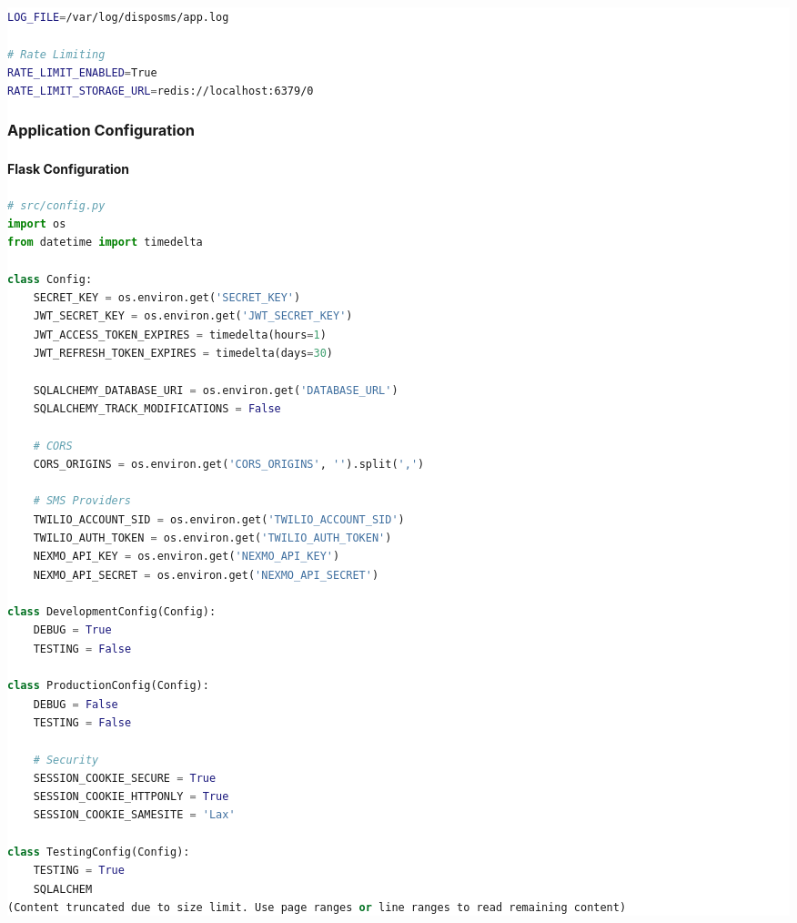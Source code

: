 ```bash
LOG_FILE=/var/log/disposms/app.log

# Rate Limiting
RATE_LIMIT_ENABLED=True
RATE_LIMIT_STORAGE_URL=redis://localhost:6379/0
```

### Application Configuration

#### Flask Configuration

```python
# src/config.py
import os
from datetime import timedelta

class Config:
    SECRET_KEY = os.environ.get('SECRET_KEY')
    JWT_SECRET_KEY = os.environ.get('JWT_SECRET_KEY')
    JWT_ACCESS_TOKEN_EXPIRES = timedelta(hours=1)
    JWT_REFRESH_TOKEN_EXPIRES = timedelta(days=30)
    
    SQLALCHEMY_DATABASE_URI = os.environ.get('DATABASE_URL')
    SQLALCHEMY_TRACK_MODIFICATIONS = False
    
    # CORS
    CORS_ORIGINS = os.environ.get('CORS_ORIGINS', '').split(',')
    
    # SMS Providers
    TWILIO_ACCOUNT_SID = os.environ.get('TWILIO_ACCOUNT_SID')
    TWILIO_AUTH_TOKEN = os.environ.get('TWILIO_AUTH_TOKEN')
    NEXMO_API_KEY = os.environ.get('NEXMO_API_KEY')
    NEXMO_API_SECRET = os.environ.get('NEXMO_API_SECRET')

class DevelopmentConfig(Config):
    DEBUG = True
    TESTING = False

class ProductionConfig(Config):
    DEBUG = False
    TESTING = False
    
    # Security
    SESSION_COOKIE_SECURE = True
    SESSION_COOKIE_HTTPONLY = True
    SESSION_COOKIE_SAMESITE = 'Lax'

class TestingConfig(Config):
    TESTING = True
    SQLALCHEM
(Content truncated due to size limit. Use page ranges or line ranges to read remaining content)